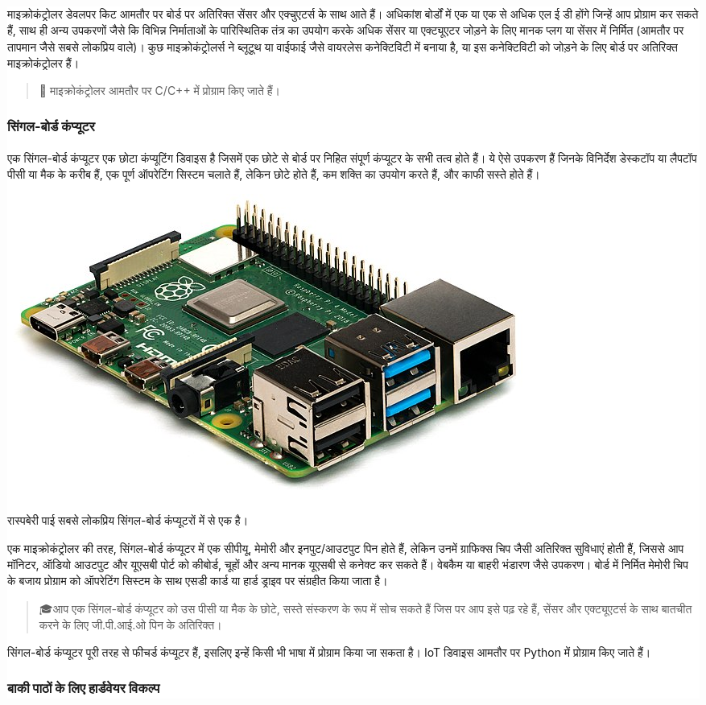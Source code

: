 माइक्रोकंट्रोलर डेवलपर किट आमतौर पर बोर्ड पर अतिरिक्त सेंसर और एक्चुएटर्स के साथ आते हैं। अधिकांश बोर्डों में एक या एक से अधिक एल ई डी होंगे जिन्हें आप प्रोग्राम कर सकते हैं, साथ ही अन्य उपकरणों जैसे कि विभिन्न निर्माताओं के पारिस्थितिक तंत्र का उपयोग करके अधिक सेंसर या एक्ट्यूएटर जोड़ने के लिए मानक प्लग या सेंसर में निर्मित (आमतौर पर तापमान जैसे सबसे लोकप्रिय वाले)। कुछ माइक्रोकंट्रोलर्स ने ब्लूटूथ या वाईफाई जैसे वायरलेस कनेक्टिविटी में बनाया है, या इस कनेक्टिविटी को जोड़ने के लिए बोर्ड पर अतिरिक्त माइक्रोकंट्रोलर हैं।
> 💁 
माइक्रोकंट्रोलर आमतौर पर C/C++ में प्रोग्राम किए जाते हैं।

### सिंगल-बोर्ड कंप्यूटर

एक सिंगल-बोर्ड कंप्यूटर एक छोटा कंप्यूटिंग डिवाइस है जिसमें एक छोटे से बोर्ड पर निहित संपूर्ण कंप्यूटर के सभी तत्व होते हैं। ये ऐसे उपकरण हैं जिनके विनिर्देश डेस्कटॉप या लैपटॉप पीसी या मैक के करीब हैं, एक पूर्ण ऑपरेटिंग सिस्टम चलाते हैं, लेकिन छोटे होते हैं, कम शक्ति का उपयोग करते हैं, और काफी सस्ते होते हैं।

![एक रास्पबेरी पाई 4](../../../../images/raspberry-pi-4.jpg)

रास्पबेरी पाई सबसे लोकप्रिय सिंगल-बोर्ड कंप्यूटरों में से एक है।

एक माइक्रोकंट्रोलर की तरह, सिंगल-बोर्ड कंप्यूटर में एक सीपीयू, मेमोरी और इनपुट/आउटपुट पिन होते हैं, लेकिन उनमें ग्राफिक्स चिप जैसी अतिरिक्त सुविधाएं होती हैं, जिससे आप मॉनिटर, ऑडियो आउटपुट और यूएसबी पोर्ट को कीबोर्ड, चूहों और अन्य मानक यूएसबी से कनेक्ट कर सकते हैं। वेबकैम या बाहरी भंडारण जैसे उपकरण। बोर्ड में निर्मित मेमोरी चिप के बजाय प्रोग्राम को ऑपरेटिंग सिस्टम के साथ एसडी कार्ड या हार्ड ड्राइव पर संग्रहीत किया जाता है।

> 🎓आप एक सिंगल-बोर्ड कंप्यूटर को उस पीसी या मैक के छोटे, सस्ते संस्करण के रूप में सोच सकते हैं जिस पर आप इसे पढ़ रहे हैं, सेंसर और एक्ट्यूएटर्स के साथ बातचीत करने के लिए जी.पी.आई.ओ पिन के अतिरिक्त।

सिंगल-बोर्ड कंप्यूटर पूरी तरह से फीचर्ड कंप्यूटर हैं, इसलिए इन्हें किसी भी भाषा में प्रोग्राम किया जा सकता है। IoT डिवाइस आमतौर पर Python में प्रोग्राम किए जाते हैं।

### बाकी पाठों के लिए हार्डवेयर विकल्प

